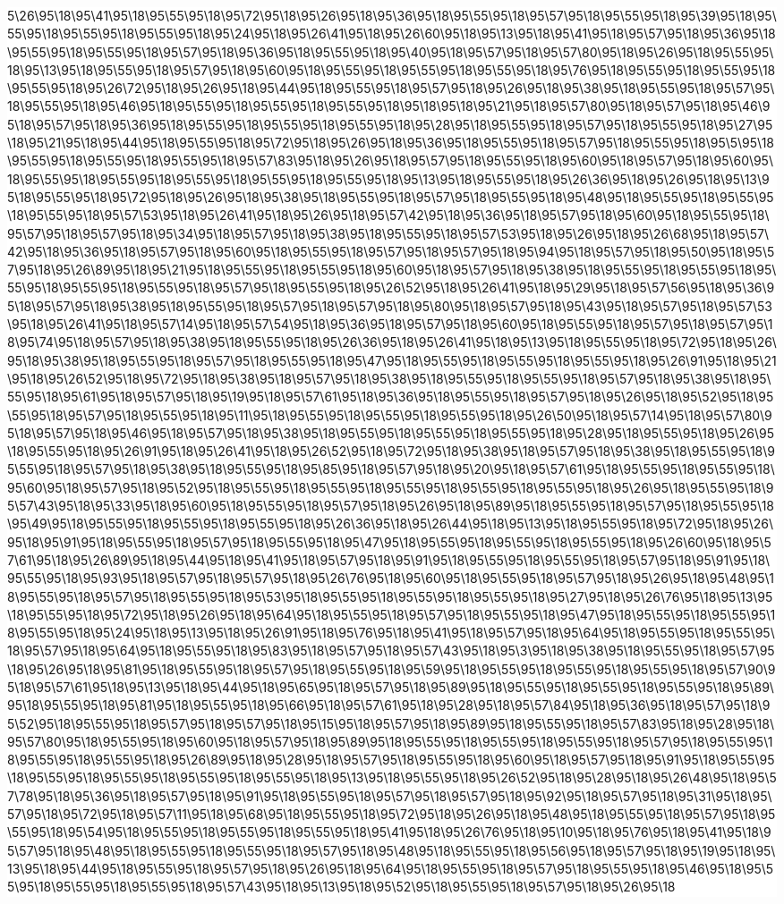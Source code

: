 5\26\95\18\95\41\95\18\95\55\95\18\95\72\95\18\95\26\95\18\95\36\95\18\95\55\95\18\95\57\95\18\95\55\95\18\95\39\95\18\95\55\95\18\95\55\95\18\95\55\95\18\95\24\95\18\95\26\41\95\18\95\26\60\95\18\95\13\95\18\95\41\95\18\95\57\95\18\95\36\95\18\95\55\95\18\95\55\95\18\95\57\95\18\95\36\95\18\95\55\95\18\95\40\95\18\95\57\95\18\95\57\80\95\18\95\26\95\18\95\55\95\18\95\13\95\18\95\55\95\18\95\57\95\18\95\60\95\18\95\55\95\18\95\55\95\18\95\55\95\18\95\76\95\18\95\55\95\18\95\55\95\18\95\55\95\18\95\26\72\95\18\95\26\95\18\95\44\95\18\95\55\95\18\95\57\95\18\95\26\95\18\95\38\95\18\95\55\95\18\95\57\95\18\95\55\95\18\95\46\95\18\95\55\95\18\95\55\95\18\95\55\95\18\95\18\95\18\95\21\95\18\95\57\80\95\18\95\57\95\18\95\46\95\18\95\57\95\18\95\36\95\18\95\55\95\18\95\55\95\18\95\55\95\18\95\28\95\18\95\55\95\18\95\57\95\18\95\55\95\18\95\27\95\18\95\21\95\18\95\44\95\18\95\55\95\18\95\72\95\18\95\26\95\18\95\36\95\18\95\55\95\18\95\57\95\18\95\55\95\18\95\5\95\18\95\55\95\18\95\55\95\18\95\55\95\18\95\57\83\95\18\95\26\95\18\95\57\95\18\95\55\95\18\95\60\95\18\95\57\95\18\95\60\95\18\95\55\95\18\95\55\95\18\95\55\95\18\95\55\95\18\95\55\95\18\95\13\95\18\95\55\95\18\95\26\36\95\18\95\26\95\18\95\13\95\18\95\55\95\18\95\72\95\18\95\26\95\18\95\38\95\18\95\55\95\18\95\57\95\18\95\55\95\18\95\48\95\18\95\55\95\18\95\55\95\18\95\55\95\18\95\57\53\95\18\95\26\41\95\18\95\26\95\18\95\57\42\95\18\95\36\95\18\95\57\95\18\95\60\95\18\95\55\95\18\95\57\95\18\95\57\95\18\95\34\95\18\95\57\95\18\95\38\95\18\95\55\95\18\95\57\53\95\18\95\26\95\18\95\26\68\95\18\95\57\42\95\18\95\36\95\18\95\57\95\18\95\60\95\18\95\55\95\18\95\57\95\18\95\57\95\18\95\94\95\18\95\57\95\18\95\50\95\18\95\57\95\18\95\26\89\95\18\95\21\95\18\95\55\95\18\95\55\95\18\95\60\95\18\95\57\95\18\95\38\95\18\95\55\95\18\95\55\95\18\95\55\95\18\95\55\95\18\95\55\95\18\95\57\95\18\95\55\95\18\95\26\52\95\18\95\26\41\95\18\95\29\95\18\95\57\56\95\18\95\36\95\18\95\57\95\18\95\38\95\18\95\55\95\18\95\57\95\18\95\57\95\18\95\80\95\18\95\57\95\18\95\43\95\18\95\57\95\18\95\57\53\95\18\95\26\41\95\18\95\57\14\95\18\95\57\54\95\18\95\36\95\18\95\57\95\18\95\60\95\18\95\55\95\18\95\57\95\18\95\57\95\18\95\74\95\18\95\57\95\18\95\38\95\18\95\55\95\18\95\26\36\95\18\95\26\41\95\18\95\13\95\18\95\55\95\18\95\72\95\18\95\26\95\18\95\38\95\18\95\55\95\18\95\57\95\18\95\55\95\18\95\47\95\18\95\55\95\18\95\55\95\18\95\55\95\18\95\26\91\95\18\95\21\95\18\95\26\52\95\18\95\72\95\18\95\38\95\18\95\57\95\18\95\38\95\18\95\55\95\18\95\55\95\18\95\57\95\18\95\38\95\18\95\55\95\18\95\61\95\18\95\57\95\18\95\19\95\18\95\57\61\95\18\95\36\95\18\95\55\95\18\95\57\95\18\95\26\95\18\95\52\95\18\95\55\95\18\95\57\95\18\95\55\95\18\95\11\95\18\95\55\95\18\95\55\95\18\95\55\95\18\95\26\50\95\18\95\57\14\95\18\95\57\80\95\18\95\57\95\18\95\46\95\18\95\57\95\18\95\38\95\18\95\55\95\18\95\55\95\18\95\55\95\18\95\28\95\18\95\55\95\18\95\26\95\18\95\55\95\18\95\26\91\95\18\95\26\41\95\18\95\26\52\95\18\95\72\95\18\95\38\95\18\95\57\95\18\95\38\95\18\95\55\95\18\95\55\95\18\95\57\95\18\95\38\95\18\95\55\95\18\95\85\95\18\95\57\95\18\95\20\95\18\95\57\61\95\18\95\55\95\18\95\55\95\18\95\60\95\18\95\57\95\18\95\52\95\18\95\55\95\18\95\55\95\18\95\55\95\18\95\55\95\18\95\55\95\18\95\26\95\18\95\55\95\18\95\57\43\95\18\95\33\95\18\95\60\95\18\95\55\95\18\95\57\95\18\95\26\95\18\95\89\95\18\95\55\95\18\95\57\95\18\95\55\95\18\95\49\95\18\95\55\95\18\95\55\95\18\95\55\95\18\95\26\36\95\18\95\26\44\95\18\95\13\95\18\95\55\95\18\95\72\95\18\95\26\95\18\95\91\95\18\95\55\95\18\95\57\95\18\95\55\95\18\95\47\95\18\95\55\95\18\95\55\95\18\95\55\95\18\95\26\60\95\18\95\57\61\95\18\95\26\89\95\18\95\44\95\18\95\41\95\18\95\57\95\18\95\91\95\18\95\55\95\18\95\55\95\18\95\57\95\18\95\91\95\18\95\55\95\18\95\93\95\18\95\57\95\18\95\57\95\18\95\26\76\95\18\95\60\95\18\95\55\95\18\95\57\95\18\95\26\95\18\95\48\95\18\95\55\95\18\95\57\95\18\95\55\95\18\95\53\95\18\95\55\95\18\95\55\95\18\95\55\95\18\95\27\95\18\95\26\76\95\18\95\13\95\18\95\55\95\18\95\72\95\18\95\26\95\18\95\64\95\18\95\55\95\18\95\57\95\18\95\55\95\18\95\47\95\18\95\55\95\18\95\55\95\18\95\55\95\18\95\24\95\18\95\13\95\18\95\26\91\95\18\95\76\95\18\95\41\95\18\95\57\95\18\95\64\95\18\95\55\95\18\95\55\95\18\95\57\95\18\95\64\95\18\95\55\95\18\95\83\95\18\95\57\95\18\95\57\43\95\18\95\3\95\18\95\38\95\18\95\55\95\18\95\57\95\18\95\26\95\18\95\81\95\18\95\55\95\18\95\57\95\18\95\55\95\18\95\59\95\18\95\55\95\18\95\55\95\18\95\55\95\18\95\57\90\95\18\95\57\61\95\18\95\13\95\18\95\44\95\18\95\65\95\18\95\57\95\18\95\89\95\18\95\55\95\18\95\55\95\18\95\55\95\18\95\89\95\18\95\55\95\18\95\81\95\18\95\55\95\18\95\66\95\18\95\57\61\95\18\95\28\95\18\95\57\84\95\18\95\36\95\18\95\57\95\18\95\52\95\18\95\55\95\18\95\57\95\18\95\57\95\18\95\15\95\18\95\57\95\18\95\89\95\18\95\55\95\18\95\57\83\95\18\95\28\95\18\95\57\80\95\18\95\55\95\18\95\60\95\18\95\57\95\18\95\89\95\18\95\55\95\18\95\55\95\18\95\55\95\18\95\57\95\18\95\55\95\18\95\55\95\18\95\55\95\18\95\26\89\95\18\95\28\95\18\95\57\95\18\95\55\95\18\95\60\95\18\95\57\95\18\95\91\95\18\95\55\95\18\95\55\95\18\95\55\95\18\95\55\95\18\95\55\95\18\95\13\95\18\95\55\95\18\95\26\52\95\18\95\28\95\18\95\26\48\95\18\95\57\78\95\18\95\36\95\18\95\57\95\18\95\91\95\18\95\55\95\18\95\57\95\18\95\57\95\18\95\92\95\18\95\57\95\18\95\31\95\18\95\57\95\18\95\72\95\18\95\57\11\95\18\95\68\95\18\95\55\95\18\95\72\95\18\95\26\95\18\95\48\95\18\95\55\95\18\95\57\95\18\95\55\95\18\95\54\95\18\95\55\95\18\95\55\95\18\95\55\95\18\95\41\95\18\95\26\76\95\18\95\10\95\18\95\76\95\18\95\41\95\18\95\57\95\18\95\48\95\18\95\55\95\18\95\55\95\18\95\57\95\18\95\48\95\18\95\55\95\18\95\56\95\18\95\57\95\18\95\19\95\18\95\13\95\18\95\44\95\18\95\55\95\18\95\57\95\18\95\26\95\18\95\64\95\18\95\55\95\18\95\57\95\18\95\55\95\18\95\46\95\18\95\55\95\18\95\55\95\18\95\55\95\18\95\57\43\95\18\95\13\95\18\95\52\95\18\95\55\95\18\95\57\95\18\95\26\95\18